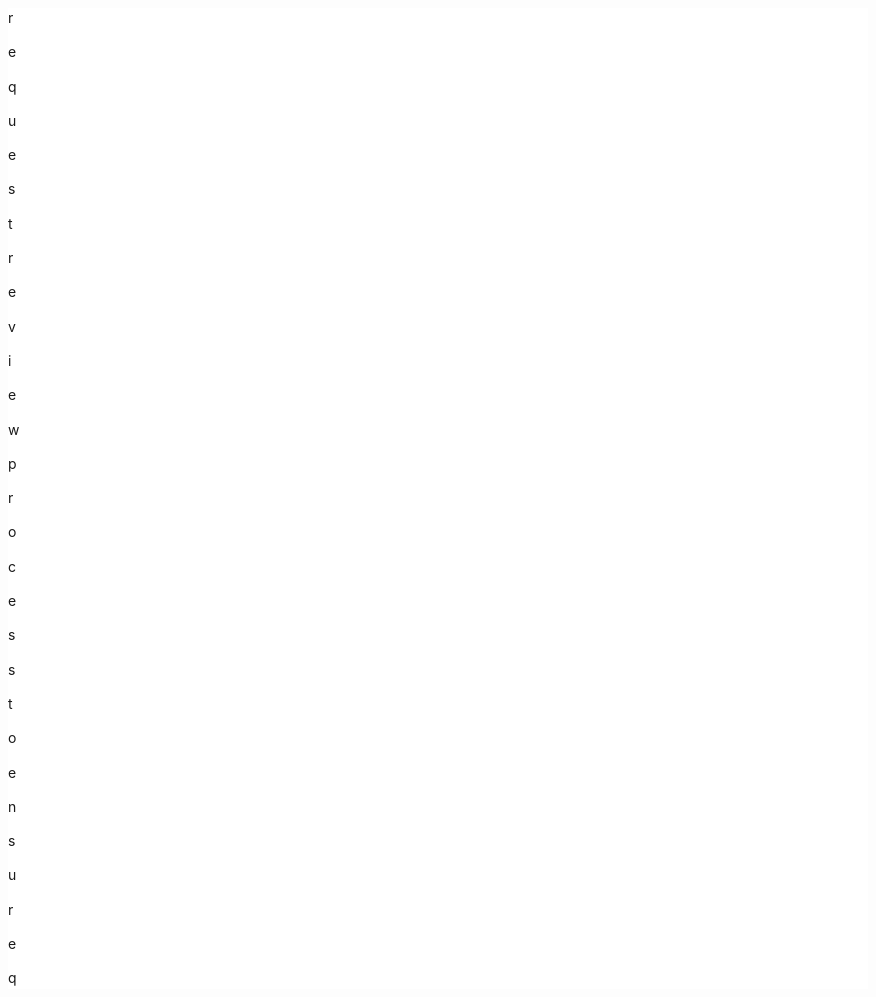  

r

e

q

u

e

s

t

 

r

e

v

i

e

w

 

p

r

o

c

e

s

s

 

t

o

 

e

n

s

u

r

e

 

q

